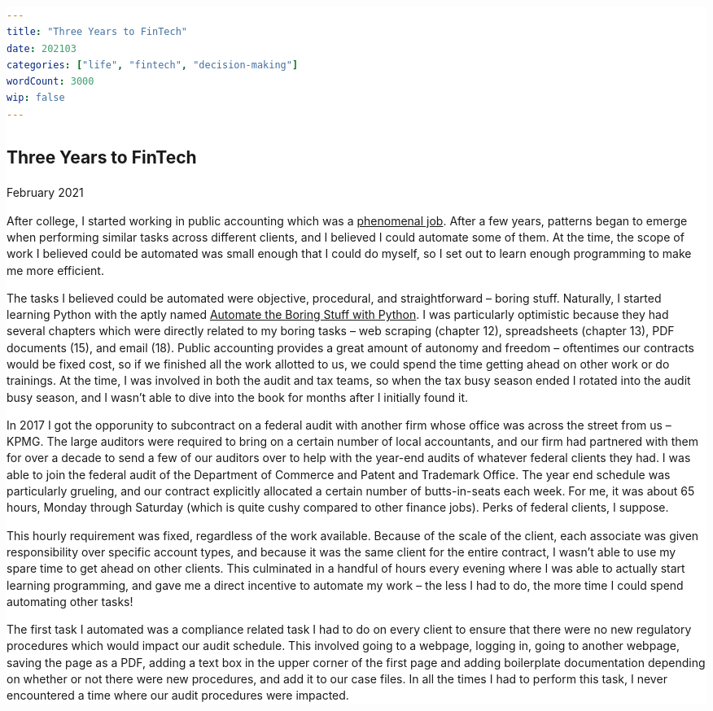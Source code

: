 ```yaml
---
title: "Three Years to FinTech"
date: 202103
categories: ["life", "fintech", "decision-making"]
wordCount: 3000
wip: false
---
```


## Three Years to FinTech

February 2021

After college, I started working in public accounting which was a [phenomenal job](). After a few years, patterns began to emerge when performing similar tasks across different clients, and I believed I could automate some of them. At the time, the scope of work I believed could be automated was small enough that I could do myself, so I set out to learn enough programming to make me more efficient.

The tasks I believed could be automated were objective, procedural, and straightforward – boring stuff. Naturally, I started learning Python with the aptly named [Automate the Boring Stuff with Python](https://automatetheboringstuff.com/). I was particularly optimistic because they had several chapters which were directly related to my boring tasks – web scraping (chapter 12), spreadsheets (chapter 13), PDF documents (15), and email (18). Public accounting provides a great amount of autonomy and freedom – oftentimes our contracts would be fixed cost, so if we finished all the work allotted to us, we could spend the time getting ahead on other work or do trainings. At the time, I was involved in both the audit and tax teams, so when the tax busy season ended I rotated into the audit busy season, and I wasn’t able to dive into the book for months after I initially found it.

In 2017 I got the opporunity to subcontract on a federal audit with another firm whose office was across the street from us – KPMG. The large auditors were required to bring on a certain number of local accountants, and our firm had partnered with them for over a decade to send a few of our auditors over to help with the year-end audits of whatever federal clients they had. I was able to join the federal audit of the Department of Commerce and Patent and Trademark Office. The year end schedule was particularly grueling, and our contract explicitly allocated a certain number of butts-in-seats each week. For me, it was about 65 hours, Monday through Saturday (which is quite cushy compared to other finance jobs). Perks of federal clients, I suppose.

This hourly requirement was fixed, regardless of the work available. Because of the scale of the client, each associate was given responsibility over specific account types, and because it was the same client for the entire contract, I wasn’t able to use my spare time to get ahead on other clients. This culminated in a handful of hours every evening where I was able to actually start learning programming, and gave me a direct incentive to automate my work – the less I had to do, the more time I could spend automating other tasks!

The first task I automated was a compliance related task I had to do on every client to ensure that there were no new regulatory procedures which would impact our audit schedule. This involved going to a webpage, logging in, going to another webpage, saving the page as a PDF, adding a text box in the upper corner of the first page and adding boilerplate documentation depending on whether or not there were new procedures, and add it to our case files. In all the times I had to perform this task, I never encountered a time where our audit procedures were impacted.
